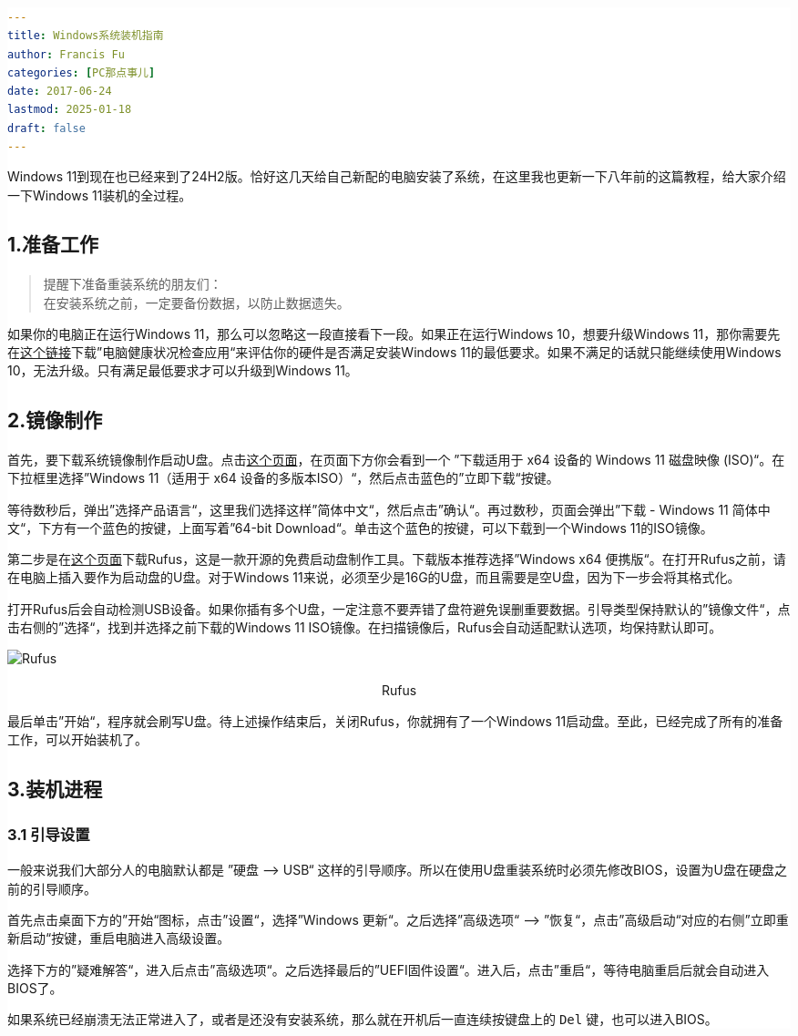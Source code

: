 ```yaml
---
title: Windows系统装机指南
author: Francis Fu
categories: [PC那点事儿]
date: 2017-06-24
lastmod: 2025-01-18
draft: false
---
```


Windows 11到现在也已经来到了24H2版。恰好这几天给自己新配的电脑安装了系统，在这里我也更新一下八年前的这篇教程，给大家介绍一下Windows 11装机的全过程。  



## 1.准备工作

>提醒下准备重装系统的朋友们：  
>在安装系统之前，一定要备份数据，以防止数据遗失。

如果你的电脑正在运行Windows 11，那么可以忽略这一段直接看下一段。如果正在运行Windows 10，想要升级Windows 11，那你需要先在[这个链接](https://aka.ms/GetPCHealthCheckApp)下载”电脑健康状况检查应用“来评估你的硬件是否满足安装Windows 11的最低要求。如果不满足的话就只能继续使用Windows 10，无法升级。只有满足最低要求才可以升级到Windows 11。

## 2.镜像制作

首先，要下载系统镜像制作启动U盘。点击[这个页面](https://www.microsoft.com/zh-cn/software-download/windows11)，在页面下方你会看到一个
”下载适用于 x64 设备的 Windows 11 磁盘映像 (ISO)“。在下拉框里选择”Windows 11（适用于 x64 设备的多版本ISO）“，然后点击蓝色的”立即下载“按键。

等待数秒后，弹出”选择产品语言“，这里我们选择这样”简体中文“，然后点击”确认“。再过数秒，页面会弹出”下载 - Windows 11 简体中文“，下方有一个蓝色的按键，上面写着”64-bit Download“。单击这个蓝色的按键，可以下载到一个Windows 11的ISO镜像。

第二步是在[这个页面](http://rufus.ie/)下载Rufus，这是一款开源的免费启动盘制作工具。下载版本推荐选择”Windows x64 便携版“。在打开Rufus之前，请在电脑上插入要作为启动盘的U盘。对于Windows 11来说，必须至少是16G的U盘，而且需要是空U盘，因为下一步会将其格式化。

打开Rufus后会自动检测USB设备。如果你插有多个U盘，一定注意不要弄错了盘符避免误删重要数据。引导类型保持默认的”镜像文件“，点击右侧的”选择“，找到并选择之前下载的Windows 11 ISO镜像。在扫描镜像后，Rufus会自动适配默认选项，均保持默认即可。

![Rufus](/images/PC那点事儿/Windows系统装机指南/Rufus.png)
<center>Rufus</center>

最后单击”开始“，程序就会刷写U盘。待上述操作结束后，关闭Rufus，你就拥有了一个Windows 11启动盘。至此，已经完成了所有的准备工作，可以开始装机了。 

## 3.装机进程

### 3.1 引导设置

一般来说我们大部分人的电脑默认都是 ”硬盘 —> USB“ 这样的引导顺序。所以在使用U盘重装系统时必须先修改BIOS，设置为U盘在硬盘之前的引导顺序。

首先点击桌面下方的”开始“图标，点击”设置“，选择”Windows 更新“。之后选择”高级选项“ —> ”恢复“，点击”高级启动“对应的右侧”立即重新启动“按键，重启电脑进入高级设置。

选择下方的”疑难解答“，进入后点击”高级选项“。之后选择最后的”UEFI固件设置“。进入后，点击”重启“，等待电脑重启后就会自动进入BIOS了。

如果系统已经崩溃无法正常进入了，或者是还没有安装系统，那么就在开机后一直连续按键盘上的 <kbd>Del</kbd> 键，也可以进入BIOS。
